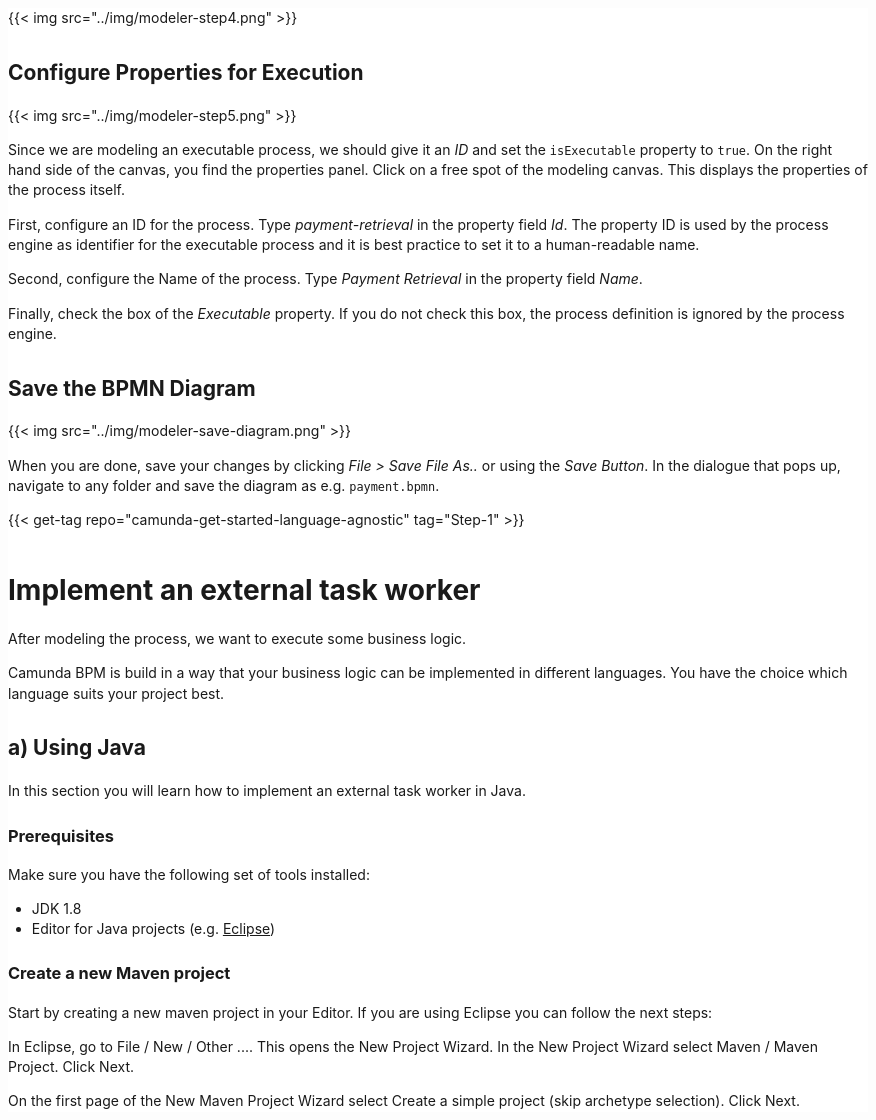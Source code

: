 {{< img src="../img/modeler-step4.png" >}}

## Configure Properties for Execution

{{< img src="../img/modeler-step5.png" >}}

Since we are modeling an executable process, we should give it an *ID* and set the `isExecutable` property to `true`. On the right hand side of the canvas, you find the properties panel. Click on a free spot of the modeling canvas. This displays the properties of the process itself.

First, configure an ID for the process. Type *payment-retrieval* in the property field *Id*. The property ID is used by the process engine as identifier for the executable process and it is best practice to set it to a human-readable name.

Second, configure the Name of the process. Type *Payment Retrieval* in the property field *Name*.

Finally, check the box of the *Executable* property. If you do not check this box, the process definition is ignored by the process engine.

## Save the BPMN Diagram

{{< img src="../img/modeler-save-diagram.png" >}}

When you are done, save your changes by clicking *File > Save File As..* or using the *Save Button*. In the dialogue that pops up, navigate to any folder and save the diagram as e.g. `payment.bpmn`.

{{< get-tag repo="camunda-get-started-language-agnostic" tag="Step-1" >}}

# Implement an external task worker

After modeling the process, we want to execute some business logic.

Camunda BPM is build in a way that your business logic can be implemented in different languages.
You have the choice which language suits your project best.

## a) Using Java

In this section you will learn how to implement an external task worker in Java.

### Prerequisites

Make sure you have the following set of tools installed:

* JDK 1.8
* Editor for Java projects (e.g. [Eclipse](https://eclipse.org/))

### Create a new Maven project

Start by creating a new maven project in your Editor. If you are using Eclipse you can follow the next steps:

In Eclipse, go to File / New / Other .... This opens the New Project Wizard. In the New Project Wizard select Maven / Maven Project. Click Next.

On the first page of the New Maven Project Wizard select Create a simple project (skip archetype selection). Click Next.
